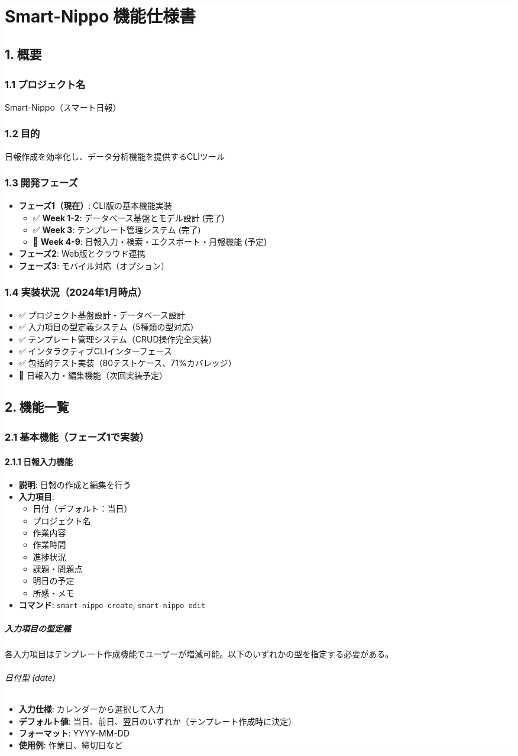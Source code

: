 # Smart-Nippo 機能仕様書

## 1. 概要

### 1.1 プロジェクト名
Smart-Nippo（スマート日報）

### 1.2 目的
日報作成を効率化し、データ分析機能を提供するCLIツール

### 1.3 開発フェーズ
- **フェーズ1（現在）**: CLI版の基本機能実装
  - ✅ **Week 1-2**: データベース基盤とモデル設計 (完了)
  - ✅ **Week 3**: テンプレート管理システム (完了)
  - 🔄 **Week 4-9**: 日報入力・検索・エクスポート・月報機能 (予定)
- **フェーズ2**: Web版とクラウド連携
- **フェーズ3**: モバイル対応（オプション）

### 1.4 実装状況（2024年1月時点）
- ✅ プロジェクト基盤設計・データベース設計
- ✅ 入力項目の型定義システム（5種類の型対応）
- ✅ テンプレート管理システム（CRUD操作完全実装）
- ✅ インタラクティブCLIインターフェース
- ✅ 包括的テスト実装（80テストケース、71%カバレッジ）
- 🔄 日報入力・編集機能（次回実装予定）

## 2. 機能一覧

### 2.1 基本機能（フェーズ1で実装）

#### 2.1.1 日報入力機能
- **説明**: 日報の作成と編集を行う
- **入力項目**:
  - 日付（デフォルト：当日）
  - プロジェクト名
  - 作業内容
  - 作業時間
  - 進捗状況
  - 課題・問題点
  - 明日の予定
  - 所感・メモ
- **コマンド**: `smart-nippo create`, `smart-nippo edit`

##### 入力項目の型定義
各入力項目はテンプレート作成機能でユーザーが増減可能。以下のいずれかの型を指定する必要がある。

###### 日付型 (date)
- **入力仕様**: カレンダーから選択して入力
- **デフォルト値**: 当日、前日、翌日のいずれか（テンプレート作成時に決定）
- **フォーマット**: YYYY-MM-DD
- **使用例**: 作業日、締切日など
